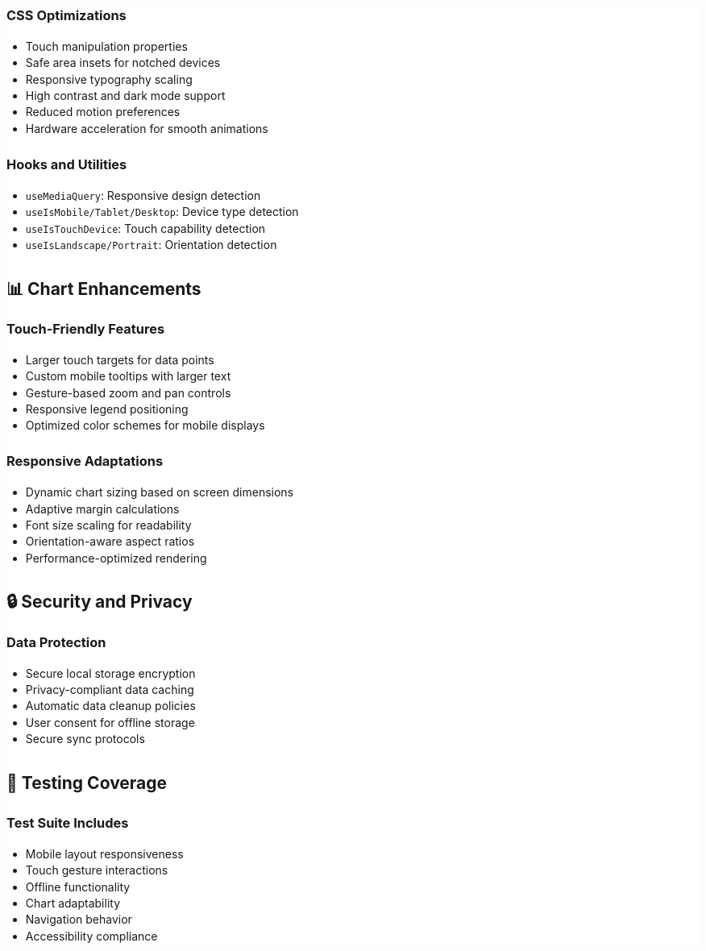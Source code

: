 ### CSS Optimizations
- Touch manipulation properties
- Safe area insets for notched devices
- Responsive typography scaling
- High contrast and dark mode support
- Reduced motion preferences
- Hardware acceleration for smooth animations

### Hooks and Utilities
- `useMediaQuery`: Responsive design detection
- `useIsMobile/Tablet/Desktop`: Device type detection
- `useIsTouchDevice`: Touch capability detection
- `useIsLandscape/Portrait`: Orientation detection

## 📊 Chart Enhancements

### Touch-Friendly Features
- Larger touch targets for data points
- Custom mobile tooltips with larger text
- Gesture-based zoom and pan controls
- Responsive legend positioning
- Optimized color schemes for mobile displays

### Responsive Adaptations
- Dynamic chart sizing based on screen dimensions
- Adaptive margin calculations
- Font size scaling for readability
- Orientation-aware aspect ratios
- Performance-optimized rendering

## 🔒 Security and Privacy

### Data Protection
- Secure local storage encryption
- Privacy-compliant data caching
- Automatic data cleanup policies
- User consent for offline storage
- Secure sync protocols

## 🧪 Testing Coverage

### Test Suite Includes
- Mobile layout responsiveness
- Touch gesture interactions
- Offline functionality
- Chart adaptability
- Navigation behavior
- Accessibility compliance
